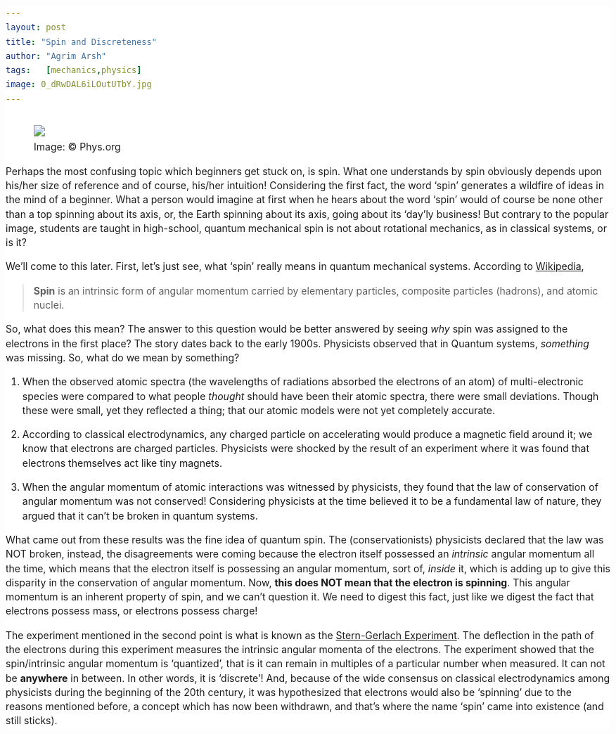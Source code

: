 ```yaml
---
layout: post
title: "Spin and Discreteness"
author: "Agrim Arsh"
tags:   [mechanics,physics]
image: 0_dRwDAL6iLOutUTbY.jpg
---
```

<figure>
    <img src="{{ site.url }}/assets/images/0_dRwDAL6iLOutUTbY.jpg" style="width: 100% !important; max-width: 100% !important; margin-top: 1em;">
    <figcaption>Image: © Phys.org</figcaption>
</figure>

Perhaps the most confusing topic which beginners get stuck on, is spin. What one understands by spin obviously depends upon his/her size of reference and of course, his/her intuition! Considering the first fact, the word ‘spin’ generates a wildfire of ideas in the mind of a beginner. What a person would imagine at first when he hears about the word ‘spin’ would of course be none other than a top spinning about its axis, or, the Earth spinning about its axis, going about its ‘day’ly business! But contrary to the popular image, students are taught in high-school, quantum mechanical spin is not about rotational mechanics, as in classical systems, or is it?

We’ll come to this later. First, let’s just see, what ‘spin’ really means in quantum mechanical systems. According to <a href="https://en.wikipedia.org/wiki/Spin_(physics)">Wikipedia</a>,

> **Spin** is an intrinsic form of angular momentum carried by elementary particles, composite particles (hadrons), and atomic nuclei.

So, what does this mean? The answer to this question would be better answered by seeing *why* spin was assigned to the electrons in the first place? The story dates back to the early 1900s. Physicists observed that in Quantum systems, *something* was missing. So, what do we mean by something?

1. When the observed atomic spectra (the wavelengths of radiations absorbed the electrons of an atom) of multi-electronic species were compared to what people *thought* should have been their atomic spectra, there were small deviations. Though these were small, yet they reflected a thing; that our atomic models were not yet completely accurate.

2. According to classical electrodynamics, any charged particle on accelerating would produce a magnetic field around it; we know that electrons are charged particles. Physicists were shocked by the result of an experiment where it was found that electrons themselves act like tiny magnets.

3. When the angular momentum of atomic interactions was witnessed by physicists, they found that the law of conservation of angular momentum was not conserved! Considering physicists at the time believed it to be a fundamental law of nature, they argued that it can’t be broken in quantum systems.

What came out from these results was the fine idea of quantum spin. The (conservationists) physicists declared that the law was NOT broken, instead, the disagreements were coming because the electron itself possessed an *intrinsic* angular momentum all the time, which means that the electron itself is possessing an angular momentum, sort of, *inside* it, which is adding up to give this disparity in the conservation of angular momentum. Now, **this does NOT mean that the electron is spinning**. This angular momentum is an inherent property of spin, and we can’t question it. We need to digest this fact, just like we digest the fact that electrons possess mass, or electrons possess charge!

The experiment mentioned in the second point is what is known as the [Stern-Gerlach Experiment](https://en.wikipedia.org/wiki/Stern%E2%80%93Gerlach_experiment). The deflection in the path of the electrons during this experiment measures the intrinsic angular momenta of the electrons. The experiment showed that the spin/intrinsic angular momentum is ‘quantized’, that is it can remain in multiples of a particular number when measured. It can not be **anywhere** in between. In other words, it is ‘discrete’! And, because of the wide consensus on classical electrodynamics among physicists during the beginning of the 20th century, it was hypothesized that electrons would also be ‘spinning’ due to the reasons mentioned before, a concept which has now been withdrawn, and that’s where the name ‘spin’ came into existence (and still sticks).
